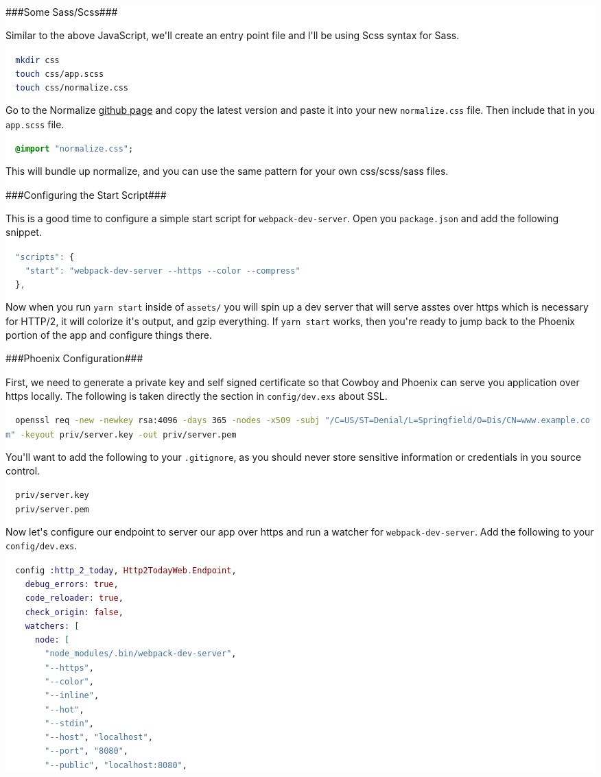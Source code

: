 ###Some Sass/Scss###

Similar to the above JavaScript, we'll create an entry point file and I'll be using Scss syntax for Sass.

```bash
  mkdir css
  touch css/app.scss
  touch css/normalize.css
```
Go to the Normalize [github page](https://github.com/necolas/normalize.css) and copy the latest version and paste it into your new `normalize.css` file. Then include that in you `app.scss` file.

```sass
  @import "normalize.css";
```

This will bundle up normalize, and you can use the same pattern for your own css/scss/sass files.

###Configuring the Start Script###

This is a good time to configure a simple start script for `webpack-dev-server`. Open you `package.json` and add the following snippet.

```javascript
  "scripts": {
    "start": "webpack-dev-server --https --color --compress"
  },
  ```
Now when you run `yarn start` inside of `assets/` you will spin up a dev server that will serve asstes over https which is necessary for HTTP/2, it will colorize it's output, and gzip everything. If `yarn start` works, then you're ready to jump back to the Phoenix portion of the app and configure things there.

###Phoenix Configuration###

First, we need to generate a private key and self signed certificate so that Cowboy and Phoenix can serve you application over https locally. The following is taken directly the section in `config/dev.exs` about SSL.

```bash
  openssl req -new -newkey rsa:4096 -days 365 -nodes -x509 -subj "/C=US/ST=Denial/L=Springfield/O=Dis/CN=www.example.com" -keyout priv/server.key -out priv/server.pem
```

You'll want to add the following to your `.gitignore`, as you should never store sensitive information or credentials in you source control.

```
  priv/server.key
  priv/server.pem
```

Now let's configure our endpoint to server our app over https and run a watcher for `webpack-dev-server`. Add the following to your `config/dev.exs`.

```elixir
  config :http_2_today, Http2TodayWeb.Endpoint,
    debug_errors: true,
    code_reloader: true,
    check_origin: false,
    watchers: [
      node: [
        "node_modules/.bin/webpack-dev-server",
        "--https",
        "--color",
        "--inline",
        "--hot",
        "--stdin",
        "--host", "localhost",
        "--port", "8080",
        "--public", "localhost:8080",
```